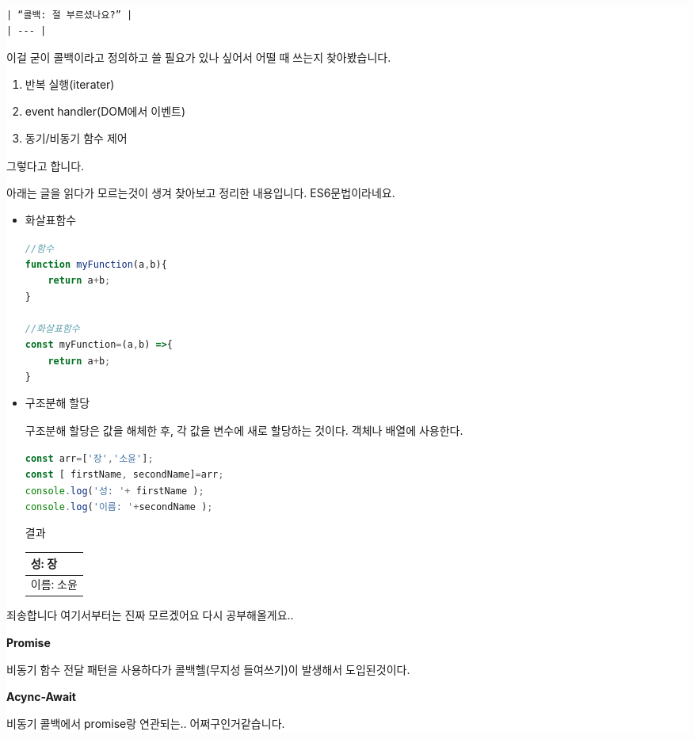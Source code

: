     
    | “콜백: 절 부르셨나요?” |
    | --- |

이걸 굳이 콜백이라고 정의하고 쓸 필요가 있나 싶어서 어떨 때 쓰는지 찾아봤습니다.

1) 반복 실행(iterater)

2) event handler(DOM에서 이벤트)

3) 동기/비동기 함수 제어

그렇다고 합니다.

아래는 글을 읽다가 모르는것이 생겨 찾아보고 정리한 내용입니다.  ES6문법이라네요.

- 화살표함수
    
    ```jsx
    //함수
    function myFunction(a,b){
    	return a+b;
    }
    
    //화살표함수
    const myFunction=(a,b) =>{
    	return a+b;
    }
    ```
    
- 구조분해 할당
    
    구조분해 할당은 값을 해체한 후, 각 값을 변수에 새로 할당하는 것이다. 객체나 배열에 사용한다.
    
    ```jsx
    const arr=['장','소윤'];
    const [ firstName, secondName]=arr;
    console.log('성: '+ firstName );
    console.log('이름: '+secondName );
    
    ```
    
    결과
    
    | 성: 장 |
    | --- |
    | 이름: 소윤 |

죄송합니다 여기서부터는 진짜 모르겠어요 다시 공부해올게요..

**Promise**

비동기 함수 전달 패턴을 사용하다가 콜백헬(무지성 들여쓰기)이 발생해서 도입된것이다.

**Acync-Await**

비동기 콜백에서 promise랑 연관되는.. 어쩌구인거같습니다.
